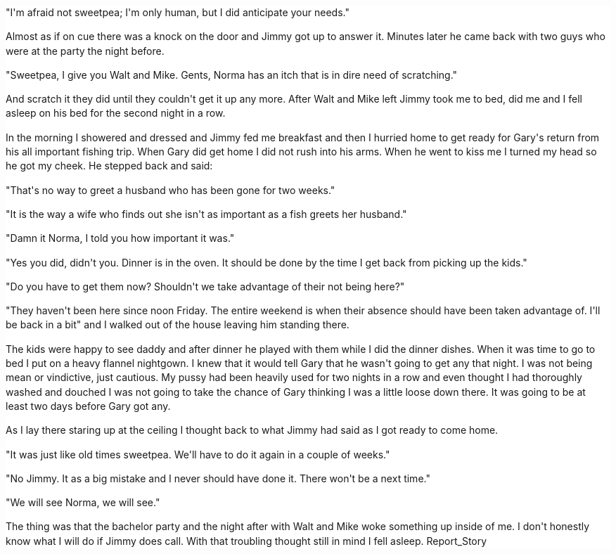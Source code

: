"I'm afraid not sweetpea; I'm only human, but I did anticipate your needs." 

Almost as if on cue there was a knock on the door and Jimmy got up to answer it. Minutes later he came back with two guys who were at the party the night before. 

"Sweetpea, I give you Walt and Mike. Gents, Norma has an itch that is in dire need of scratching." 

And scratch it they did until they couldn't get it up any more. After Walt and Mike left Jimmy took me to bed, did me and I fell asleep on his bed for the second night in a row. 

In the morning I showered and dressed and Jimmy fed me breakfast and then I hurried home to get ready for Gary's return from his all important fishing trip. When Gary did get home I did not rush into his arms. When he went to kiss me I turned my head so he got my cheek. He stepped back and said: 

"That's no way to greet a husband who has been gone for two weeks." 

"It is the way a wife who finds out she isn't as important as a fish greets her husband." 

"Damn it Norma, I told you how important it was." 

"Yes you did, didn't you. Dinner is in the oven. It should be done by the time I get back from picking up the kids." 

"Do you have to get them now? Shouldn't we take advantage of their not being here?" 

"They haven't been here since noon Friday. The entire weekend is when their absence should have been taken advantage of. I'll be back in a bit" and I walked out of the house leaving him standing there. 

The kids were happy to see daddy and after dinner he played with them while I did the dinner dishes. When it was time to go to bed I put on a heavy flannel nightgown. I knew that it would tell Gary that he wasn't going to get any that night. I was not being mean or vindictive, just cautious. My pussy had been heavily used for two nights in a row and even thought I had thoroughly washed and douched I was not going to take the chance of Gary thinking I was a little loose down there. It was going to be at least two days before Gary got any. 

As I lay there staring up at the ceiling I thought back to what Jimmy had said as I got ready to come home. 

"It was just like old times sweetpea. We'll have to do it again in a couple of weeks." 

"No Jimmy. It as a big mistake and I never should have done it. There won't be a next time." 

"We will see Norma, we will see." 

The thing was that the bachelor party and the night after with Walt and Mike woke something up inside of me. I don't honestly know what I will do if Jimmy does call. With that troubling thought still in mind I fell asleep. Report_Story 
